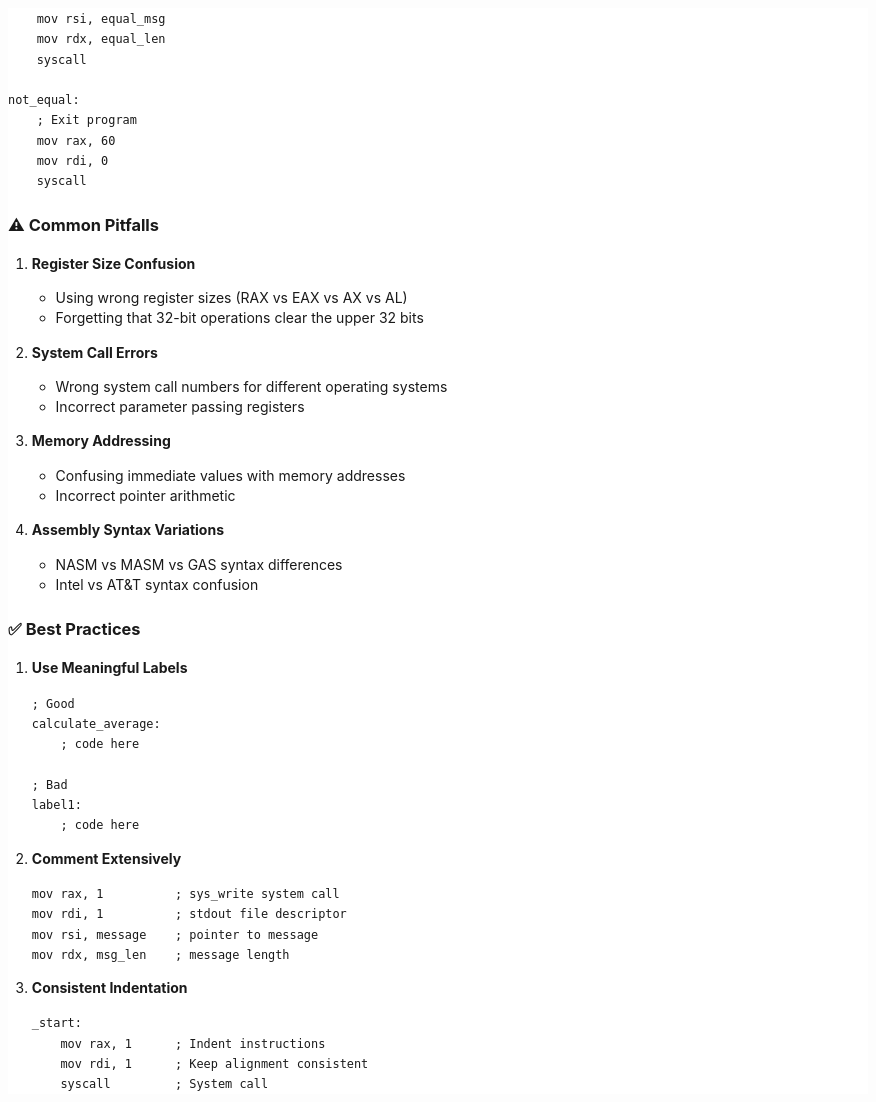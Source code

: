 ```x86asm
    mov rsi, equal_msg
    mov rdx, equal_len
    syscall
    
not_equal:
    ; Exit program
    mov rax, 60
    mov rdi, 0
    syscall
```

### ⚠️ Common Pitfalls

1. **Register Size Confusion**
   - Using wrong register sizes (RAX vs EAX vs AX vs AL)
   - Forgetting that 32-bit operations clear the upper 32 bits

2. **System Call Errors**
   - Wrong system call numbers for different operating systems
   - Incorrect parameter passing registers

3. **Memory Addressing**
   - Confusing immediate values with memory addresses
   - Incorrect pointer arithmetic

4. **Assembly Syntax Variations**
   - NASM vs MASM vs GAS syntax differences
   - Intel vs AT&T syntax confusion

### ✅ Best Practices

1. **Use Meaningful Labels**
   ```x86asm
   ; Good
   calculate_average:
       ; code here
   
   ; Bad
   label1:
       ; code here
   ```

2. **Comment Extensively**
   ```x86asm
   mov rax, 1          ; sys_write system call
   mov rdi, 1          ; stdout file descriptor
   mov rsi, message    ; pointer to message
   mov rdx, msg_len    ; message length
   ```

3. **Consistent Indentation**
   ```x86asm
   _start:
       mov rax, 1      ; Indent instructions
       mov rdi, 1      ; Keep alignment consistent
       syscall         ; System call
   ```
